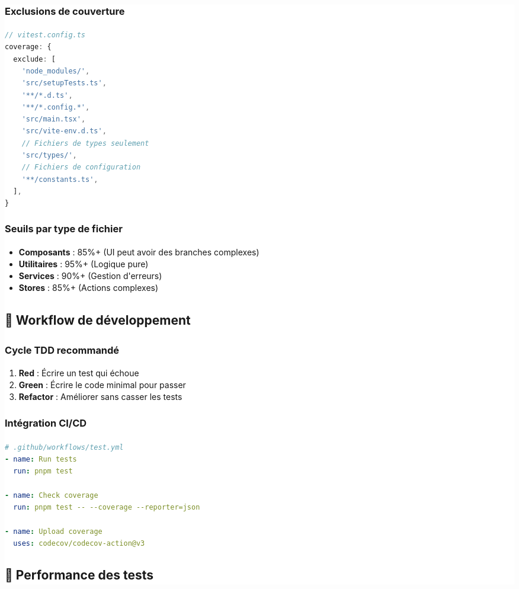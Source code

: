 ### Exclusions de couverture

```typescript
// vitest.config.ts
coverage: {
  exclude: [
    'node_modules/',
    'src/setupTests.ts',
    '**/*.d.ts',
    '**/*.config.*',
    'src/main.tsx',
    'src/vite-env.d.ts',
    // Fichiers de types seulement
    'src/types/',
    // Fichiers de configuration
    '**/constants.ts',
  ],
}
```

### Seuils par type de fichier

- **Composants** : 85%+ (UI peut avoir des branches complexes)
- **Utilitaires** : 95%+ (Logique pure)
- **Services** : 90%+ (Gestion d'erreurs)
- **Stores** : 85%+ (Actions complexes)

## 🔄 Workflow de développement

### Cycle TDD recommandé

1. **Red** : Écrire un test qui échoue
2. **Green** : Écrire le code minimal pour passer
3. **Refactor** : Améliorer sans casser les tests

### Intégration CI/CD

```yaml
# .github/workflows/test.yml
- name: Run tests
  run: pnpm test

- name: Check coverage
  run: pnpm test -- --coverage --reporter=json

- name: Upload coverage
  uses: codecov/codecov-action@v3
```

## 🚀 Performance des tests
